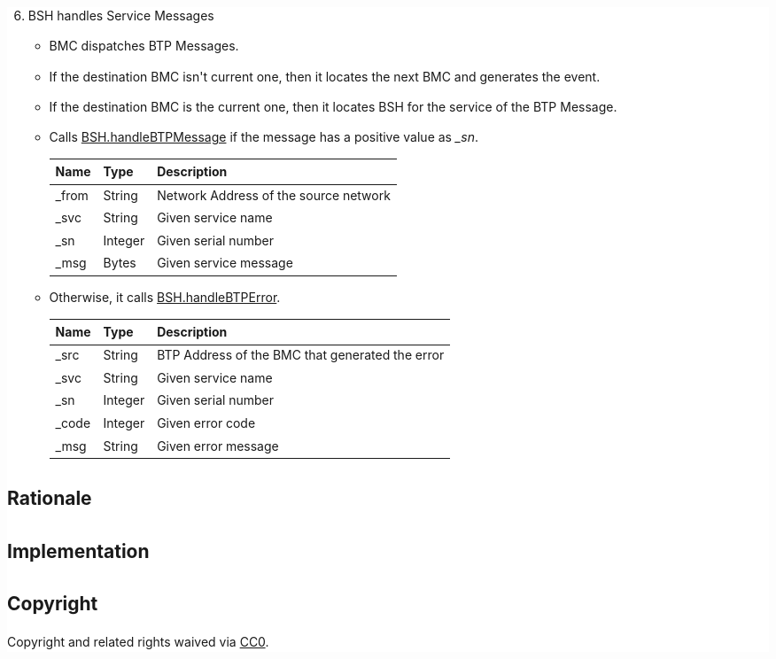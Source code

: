 6. BSH handles Service Messages

   * BMC dispatches BTP Messages.
   * If the destination BMC isn't current one, then it locates
     the next BMC and generates the event.
   * If the destination BMC is the current one, then it locates BSH
     for the service of the BTP Message.
   * Calls [BSH.handleBTPMessage](#handlebtpmessage) if
     the message has a positive value as *_sn*.

     | Name  | Type    | Description                           |
     |:------|:--------|:--------------------------------------|
     | _from | String  | Network Address of the source network |
     | _svc  | String  | Given service name                    |
     | _sn   | Integer | Given serial number                   |
     | _msg  | Bytes   | Given service message                 |
     
   * Otherwise, it calls [BSH.handleBTPError](#handlebtperror).
   
     | Name  | Type    | Description                                    |
     |:------|:--------|:-----------------------------------------------|
     | _src  | String  | BTP Address of the BMC that generated the error|
     | _svc  | String  | Given service name                             |
     | _sn   | Integer | Given serial number                            |
     | _code | Integer | Given error code                               |
     | _msg  | String  | Given error message                            |


## Rationale



## Implementation


## Copyright
Copyright and related rights waived via [CC0](https://creativecommons.org/publicdomain/zero/1.0/).
